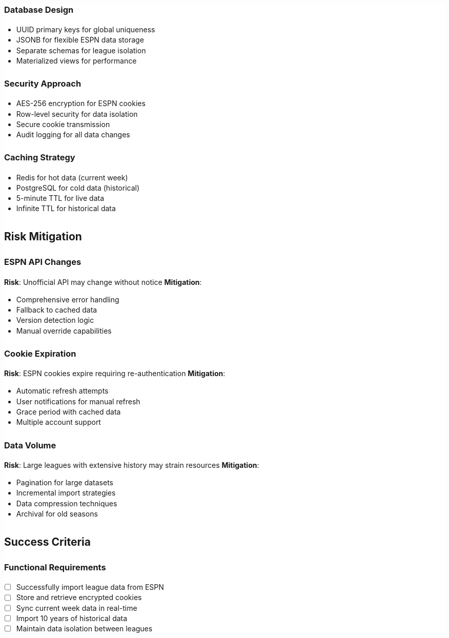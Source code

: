 ### Database Design
- UUID primary keys for global uniqueness
- JSONB for flexible ESPN data storage
- Separate schemas for league isolation
- Materialized views for performance

### Security Approach
- AES-256 encryption for ESPN cookies
- Row-level security for data isolation
- Secure cookie transmission
- Audit logging for all data changes

### Caching Strategy
- Redis for hot data (current week)
- PostgreSQL for cold data (historical)
- 5-minute TTL for live data
- Infinite TTL for historical data

## Risk Mitigation

### ESPN API Changes
**Risk**: Unofficial API may change without notice
**Mitigation**: 
- Comprehensive error handling
- Fallback to cached data
- Version detection logic
- Manual override capabilities

### Cookie Expiration
**Risk**: ESPN cookies expire requiring re-authentication
**Mitigation**:
- Automatic refresh attempts
- User notifications for manual refresh
- Grace period with cached data
- Multiple account support

### Data Volume
**Risk**: Large leagues with extensive history may strain resources
**Mitigation**:
- Pagination for large datasets
- Incremental import strategies
- Data compression techniques
- Archival for old seasons

## Success Criteria

### Functional Requirements
- [ ] Successfully import league data from ESPN
- [ ] Store and retrieve encrypted cookies
- [ ] Sync current week data in real-time
- [ ] Import 10 years of historical data
- [ ] Maintain data isolation between leagues
